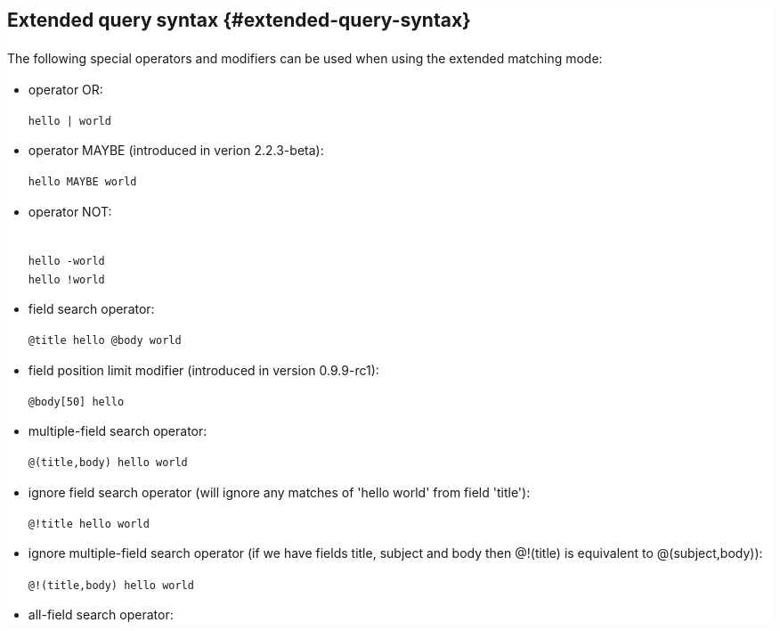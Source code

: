 ## Extended query syntax {#extended-query-syntax}

The following special operators and modifiers can be used when using the extended matching mode:

*   operator OR:

    ```
    hello | world
    ```

*   operator MAYBE (introduced in verion 2.2.3-beta):

    ```
    hello MAYBE world
    ```

*   operator NOT:

    ```

    hello -world
    hello !world

    ```

*   field search operator:

    ```
    @title hello @body world
    ```

*   field position limit modifier (introduced in version 0.9.9-rc1):

    ```
    @body[50] hello
    ```

*   multiple-field search operator:

    ```
    @(title,body) hello world
    ```

*   ignore field search operator (will ignore any matches of &#039;hello world&#039; from field &#039;title&#039;):

    ```
    @!title hello world
    ```

*   ignore multiple-field search operator (if we have fields title, subject and body then @!(title) is equivalent to @(subject,body)):

    ```
    @!(title,body) hello world
    ```

*   all-field search operator:
